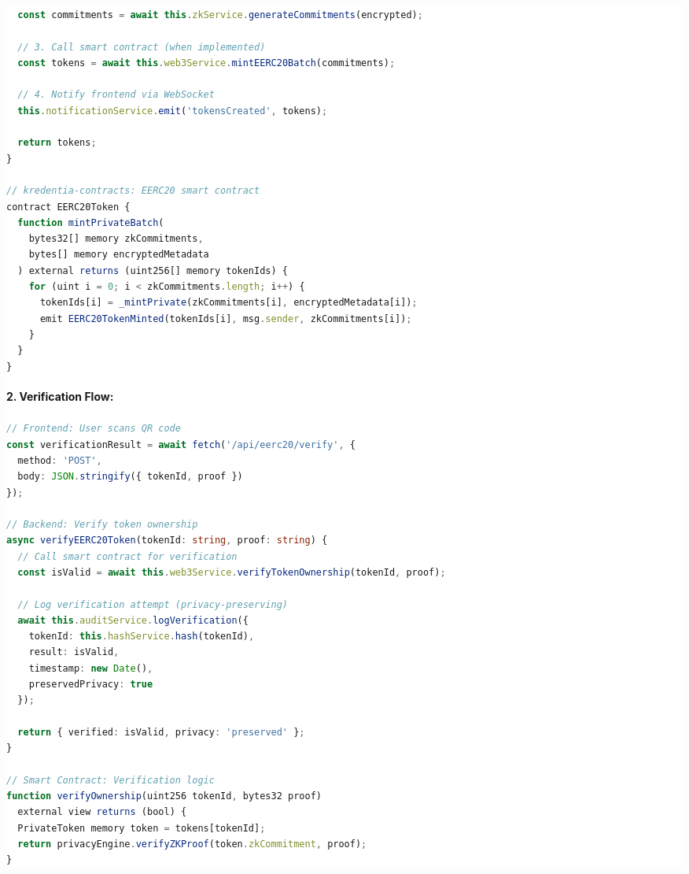 ```typescript
  const commitments = await this.zkService.generateCommitments(encrypted);
  
  // 3. Call smart contract (when implemented)
  const tokens = await this.web3Service.mintEERC20Batch(commitments);
  
  // 4. Notify frontend via WebSocket
  this.notificationService.emit('tokensCreated', tokens);
  
  return tokens;
}

// kredentia-contracts: EERC20 smart contract
contract EERC20Token {
  function mintPrivateBatch(
    bytes32[] memory zkCommitments,
    bytes[] memory encryptedMetadata
  ) external returns (uint256[] memory tokenIds) {
    for (uint i = 0; i < zkCommitments.length; i++) {
      tokenIds[i] = _mintPrivate(zkCommitments[i], encryptedMetadata[i]);
      emit EERC20TokenMinted(tokenIds[i], msg.sender, zkCommitments[i]);
    }
  }
}
```

#### **2. Verification Flow:**
```typescript
// Frontend: User scans QR code
const verificationResult = await fetch('/api/eerc20/verify', {
  method: 'POST',
  body: JSON.stringify({ tokenId, proof })
});

// Backend: Verify token ownership
async verifyEERC20Token(tokenId: string, proof: string) {
  // Call smart contract for verification
  const isValid = await this.web3Service.verifyTokenOwnership(tokenId, proof);
  
  // Log verification attempt (privacy-preserving)
  await this.auditService.logVerification({
    tokenId: this.hashService.hash(tokenId),
    result: isValid,
    timestamp: new Date(),
    preservedPrivacy: true
  });
  
  return { verified: isValid, privacy: 'preserved' };
}

// Smart Contract: Verification logic
function verifyOwnership(uint256 tokenId, bytes32 proof) 
  external view returns (bool) {
  PrivateToken memory token = tokens[tokenId];
  return privacyEngine.verifyZKProof(token.zkCommitment, proof);
}
```
